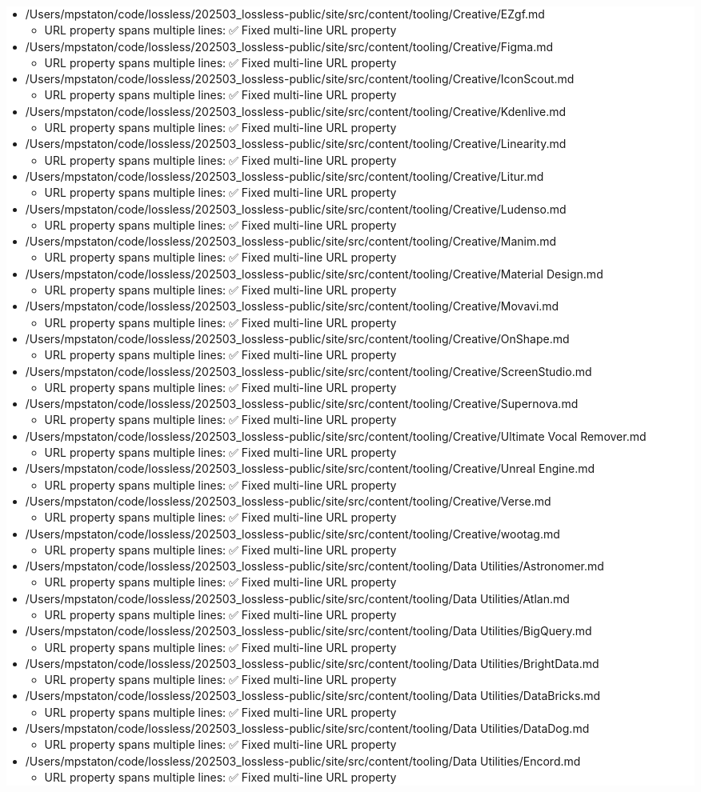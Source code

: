 - /Users/mpstaton/code/lossless/202503_lossless-public/site/src/content/tooling/Creative/EZgf.md
  - URL property spans multiple lines: ✅ Fixed multi-line URL property
- /Users/mpstaton/code/lossless/202503_lossless-public/site/src/content/tooling/Creative/Figma.md
  - URL property spans multiple lines: ✅ Fixed multi-line URL property
- /Users/mpstaton/code/lossless/202503_lossless-public/site/src/content/tooling/Creative/IconScout.md
  - URL property spans multiple lines: ✅ Fixed multi-line URL property
- /Users/mpstaton/code/lossless/202503_lossless-public/site/src/content/tooling/Creative/Kdenlive.md
  - URL property spans multiple lines: ✅ Fixed multi-line URL property
- /Users/mpstaton/code/lossless/202503_lossless-public/site/src/content/tooling/Creative/Linearity.md
  - URL property spans multiple lines: ✅ Fixed multi-line URL property
- /Users/mpstaton/code/lossless/202503_lossless-public/site/src/content/tooling/Creative/Litur.md
  - URL property spans multiple lines: ✅ Fixed multi-line URL property
- /Users/mpstaton/code/lossless/202503_lossless-public/site/src/content/tooling/Creative/Ludenso.md
  - URL property spans multiple lines: ✅ Fixed multi-line URL property
- /Users/mpstaton/code/lossless/202503_lossless-public/site/src/content/tooling/Creative/Manim.md
  - URL property spans multiple lines: ✅ Fixed multi-line URL property
- /Users/mpstaton/code/lossless/202503_lossless-public/site/src/content/tooling/Creative/Material Design.md
  - URL property spans multiple lines: ✅ Fixed multi-line URL property
- /Users/mpstaton/code/lossless/202503_lossless-public/site/src/content/tooling/Creative/Movavi.md
  - URL property spans multiple lines: ✅ Fixed multi-line URL property
- /Users/mpstaton/code/lossless/202503_lossless-public/site/src/content/tooling/Creative/OnShape.md
  - URL property spans multiple lines: ✅ Fixed multi-line URL property
- /Users/mpstaton/code/lossless/202503_lossless-public/site/src/content/tooling/Creative/ScreenStudio.md
  - URL property spans multiple lines: ✅ Fixed multi-line URL property
- /Users/mpstaton/code/lossless/202503_lossless-public/site/src/content/tooling/Creative/Supernova.md
  - URL property spans multiple lines: ✅ Fixed multi-line URL property
- /Users/mpstaton/code/lossless/202503_lossless-public/site/src/content/tooling/Creative/Ultimate Vocal Remover.md
  - URL property spans multiple lines: ✅ Fixed multi-line URL property
- /Users/mpstaton/code/lossless/202503_lossless-public/site/src/content/tooling/Creative/Unreal Engine.md
  - URL property spans multiple lines: ✅ Fixed multi-line URL property
- /Users/mpstaton/code/lossless/202503_lossless-public/site/src/content/tooling/Creative/Verse.md
  - URL property spans multiple lines: ✅ Fixed multi-line URL property
- /Users/mpstaton/code/lossless/202503_lossless-public/site/src/content/tooling/Creative/wootag.md
  - URL property spans multiple lines: ✅ Fixed multi-line URL property
- /Users/mpstaton/code/lossless/202503_lossless-public/site/src/content/tooling/Data Utilities/Astronomer.md
  - URL property spans multiple lines: ✅ Fixed multi-line URL property
- /Users/mpstaton/code/lossless/202503_lossless-public/site/src/content/tooling/Data Utilities/Atlan.md
  - URL property spans multiple lines: ✅ Fixed multi-line URL property
- /Users/mpstaton/code/lossless/202503_lossless-public/site/src/content/tooling/Data Utilities/BigQuery.md
  - URL property spans multiple lines: ✅ Fixed multi-line URL property
- /Users/mpstaton/code/lossless/202503_lossless-public/site/src/content/tooling/Data Utilities/BrightData.md
  - URL property spans multiple lines: ✅ Fixed multi-line URL property
- /Users/mpstaton/code/lossless/202503_lossless-public/site/src/content/tooling/Data Utilities/DataBricks.md
  - URL property spans multiple lines: ✅ Fixed multi-line URL property
- /Users/mpstaton/code/lossless/202503_lossless-public/site/src/content/tooling/Data Utilities/DataDog.md
  - URL property spans multiple lines: ✅ Fixed multi-line URL property
- /Users/mpstaton/code/lossless/202503_lossless-public/site/src/content/tooling/Data Utilities/Encord.md
  - URL property spans multiple lines: ✅ Fixed multi-line URL property